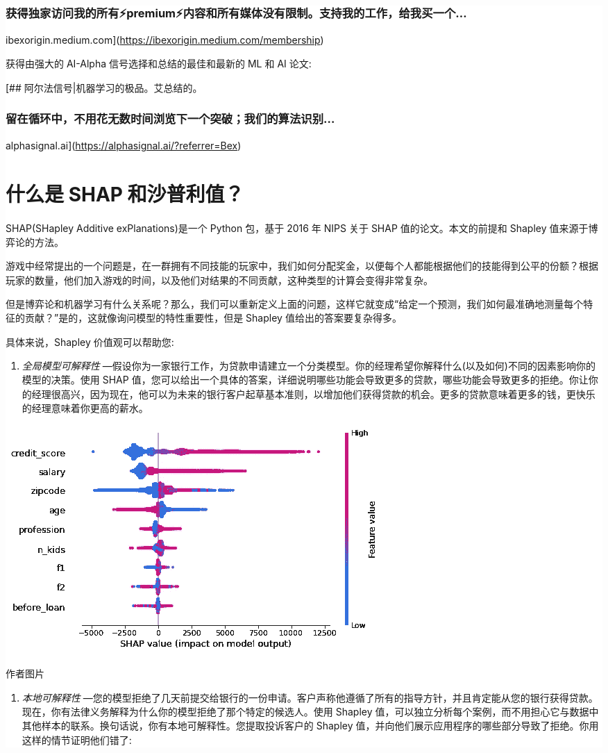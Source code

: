 ### 获得独家访问我的所有⚡premium⚡内容和所有媒体没有限制。支持我的工作，给我买一个…

ibexorigin.medium.com](https://ibexorigin.medium.com/membership) 

获得由强大的 AI-Alpha 信号选择和总结的最佳和最新的 ML 和 AI 论文:

[](https://alphasignal.ai/?referrer=Bex) [## 阿尔法信号|机器学习的极品。艾总结的。

### 留在循环中，不用花无数时间浏览下一个突破；我们的算法识别…

alphasignal.ai](https://alphasignal.ai/?referrer=Bex) 

# 什么是 SHAP 和沙普利值？

SHAP(SHapley Additive exPlanations)是一个 Python 包，基于 2016 年 NIPS 关于 SHAP 值的论文。本文的前提和 Shapley 值来源于博弈论的方法。

游戏中经常提出的一个问题是，在一群拥有不同技能的玩家中，我们如何分配奖金，以便每个人都能根据他们的技能得到公平的份额？根据玩家的数量，他们加入游戏的时间，以及他们对结果的不同贡献，这种类型的计算会变得非常复杂。

但是博弈论和机器学习有什么关系呢？那么，我们可以重新定义上面的问题，这样它就变成“给定一个预测，我们如何最准确地测量每个特征的贡献？”是的，这就像询问模型的特性重要性，但是 Shapley 值给出的答案要复杂得多。

具体来说，Shapley 价值观可以帮助您:

1.  *全局模型可解释性* —假设你为一家银行工作，为贷款申请建立一个分类模型。你的经理希望你解释什么(以及如何)不同的因素影响你的模型的决策。使用 SHAP 值，您可以给出一个具体的答案，详细说明哪些功能会导致更多的贷款，哪些功能会导致更多的拒绝。你让你的经理很高兴，因为现在，他可以为未来的银行客户起草基本准则，以增加他们获得贷款的机会。更多的贷款意味着更多的钱，更快乐的经理意味着你更高的薪水。

![](img/a556703cb18740d421598390c0cad41d.png)

作者图片

1.  *本地可解释性* —您的模型拒绝了几天前提交给银行的一份申请。客户声称他遵循了所有的指导方针，并且肯定能从您的银行获得贷款。现在，你有法律义务解释为什么你的模型拒绝了那个特定的候选人。使用 Shapley 值，可以独立分析每个案例，而不用担心它与数据中其他样本的联系。换句话说，你有本地可解释性。您提取投诉客户的 Shapley 值，并向他们展示应用程序的哪些部分导致了拒绝。你用这样的情节证明他们错了:

